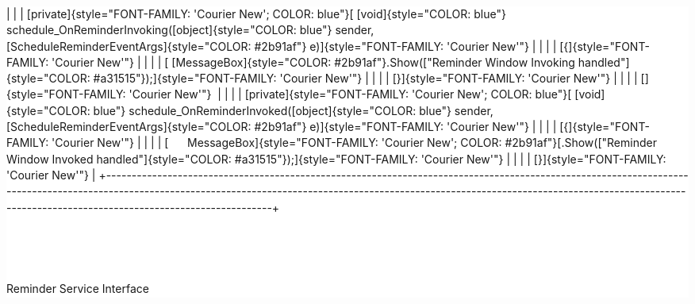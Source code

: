 |                                                                                                                                                                                                                                                                                                           |
| [private]{style="FONT-FAMILY: 'Courier New'; COLOR: blue"}[ [void]{style="COLOR: blue"} schedule_OnReminderInvoking([object]{style="COLOR: blue"} sender,                                                     [ScheduleReminderEventArgs]{style="COLOR: #2b91af"} e)]{style="FONT-FAMILY: 'Courier New'"} |
|                                                                                                                                                                                                                                                                                                           |
| [{]{style="FONT-FAMILY: 'Courier New'"}                                                                                                                                                                                                                                                                   |
|                                                                                                                                                                                                                                                                                                           |
| [ [MessageBox]{style="COLOR: #2b91af"}.Show([\"Reminder Window Invoking handled\"]{style="COLOR: #a31515"});]{style="FONT-FAMILY: 'Courier New'"}                                                                                                                                                         |
|                                                                                                                                                                                                                                                                                                           |
| [}]{style="FONT-FAMILY: 'Courier New'"}                                                                                                                                                                                                                                                                   |
|                                                                                                                                                                                                                                                                                                           |
| []{style="FONT-FAMILY: 'Courier New'"}                                                                                                                                                                                                                                                                    |
|                                                                                                                                                                                                                                                                                                           |
| [private]{style="FONT-FAMILY: 'Courier New'; COLOR: blue"}[ [void]{style="COLOR: blue"} schedule_OnReminderInvoked([object]{style="COLOR: blue"} sender,                                                      [ScheduleReminderEventArgs]{style="COLOR: #2b91af"} e)]{style="FONT-FAMILY: 'Courier New'"} |
|                                                                                                                                                                                                                                                                                                           |
| [{]{style="FONT-FAMILY: 'Courier New'"}                                                                                                                                                                                                                                                                   |
|                                                                                                                                                                                                                                                                                                           |
| [      MessageBox]{style="FONT-FAMILY: 'Courier New'; COLOR: #2b91af"}[.Show([\"Reminder Window Invoked handled\"]{style="COLOR: #a31515"});]{style="FONT-FAMILY: 'Courier New'"}                                                                                                                         |
|                                                                                                                                                                                                                                                                                                           |
| [}]{style="FONT-FAMILY: 'Courier New'"}                                                                                                                                                                                                                                                                   |
+-----------------------------------------------------------------------------------------------------------------------------------------------------------------------------------------------------------------------------------------------------------------------------------------------------------+

 

 

Reminder Service Interface
